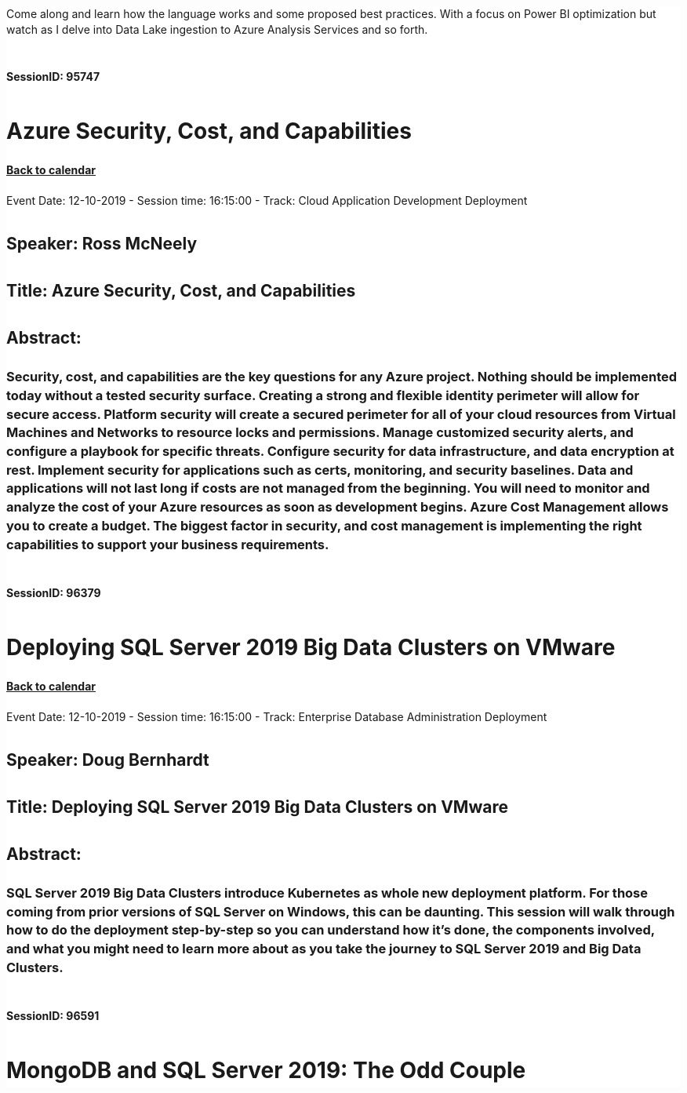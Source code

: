 Come along and learn how the language works and some proposed best practices. With a focus on Power BI optimization but watch as I delve into Data Lake ingestion to Azure Analysis Services and so forth.
#  
#### SessionID: 95747
# Azure Security, Cost, and Capabilities
#### [Back to calendar](#SQLSaturday-#913-Minnesota-2019)
Event Date: 12-10-2019 - Session time: 16:15:00 - Track: Cloud Application Development  Deployment
## Speaker: Ross McNeely
## Title: Azure Security, Cost, and Capabilities
## Abstract:
### Security, cost, and capabilities are the key questions for any Azure project. Nothing should be implemented today without a tested security surface. Creating a strong and flexible identity perimeter will allow for secure access. Platform security will create a secured perimeter for all of your cloud resources from Virtual Machines and Networks to resource locks and permissions. Manage customized security alerts, and configure a playbook for specific threats. Configure security for data infrastructure, and data encryption at rest. Implement security for applications such as certs, monitoring, and security baselines. Data and applications will not last long if costs are not managed from the beginning. You will need to monitor and analyze the cost of your Azure resources as soon as development begins. Azure Cost Management allows you to create a budget. The biggest factor in security, and cost management is implementing the right capabilities to support your business requirements.
#  
#### SessionID: 96379
# Deploying SQL Server 2019 Big Data Clusters on VMware
#### [Back to calendar](#SQLSaturday-#913-Minnesota-2019)
Event Date: 12-10-2019 - Session time: 16:15:00 - Track: Enterprise Database Administration  Deployment
## Speaker: Doug Bernhardt
## Title: Deploying SQL Server 2019 Big Data Clusters on VMware
## Abstract:
### SQL Server 2019 Big Data Clusters introduce Kubernetes as whole new deployment platform.  For those coming from prior versions of SQL Server on Windows, this can be daunting.  This session will walk through how to do the deployment step-by-step so you can understand how it’s done, the components involved, and what you might need to learn more about as you take the journey to SQL Server 2019 and Big Data Clusters.
#  
#### SessionID: 96591
# MongoDB and SQL Server 2019: The Odd Couple